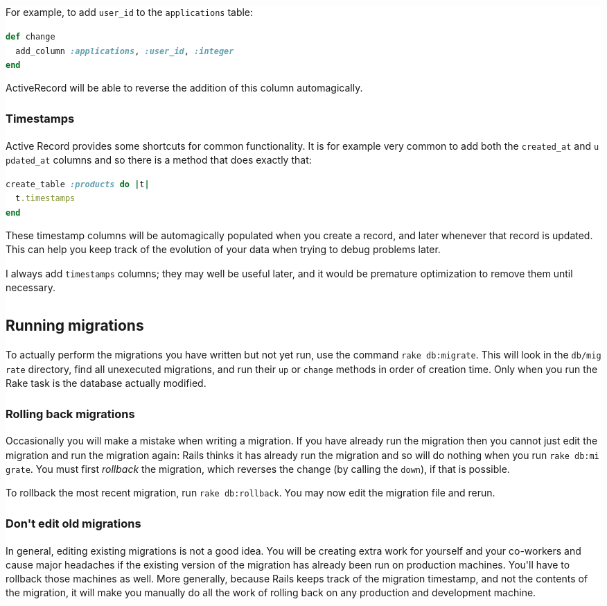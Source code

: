 For example, to add `user_id` to the `applications` table:

```ruby
def change
  add_column :applications, :user_id, :integer
end
```

ActiveRecord will be able to reverse the addition of this column
automagically.

### Timestamps

Active Record provides some shortcuts for common functionality. It is
for example very common to add both the `created_at` and `updated_at`
columns and so there is a method that does exactly that:

```ruby
create_table :products do |t|
  t.timestamps
end
```

These timestamp columns will be automagically populated when you
create a record, and later whenever that record is updated. This can
help you keep track of the evolution of your data when trying to debug
problems later.

I always add `timestamps` columns; they may well be useful later, and
it would be premature optimization to remove them until necessary.

## Running migrations

To actually perform the migrations you have written but not yet run,
use the command `rake db:migrate`. This will look in the `db/migrate`
directory, find all unexecuted migrations, and run their `up` or
`change` methods in order of creation time. Only when you run the
Rake task is the database actually modified.

### Rolling back migrations

Occasionally you will make a mistake when writing a migration. If you
have already run the migration then you cannot just edit the migration
and run the migration again: Rails thinks it has already run the
migration and so will do nothing when you run `rake db:migrate`. You
must first *rollback* the migration, which reverses the change (by
calling the `down`), if that is possible.

To rollback the most recent migration, run `rake db:rollback`. You may
now edit the migration file and rerun.

### Don't edit old migrations

In general, editing existing migrations is not a good idea. You will
be creating extra work for yourself and your co-workers and cause
major headaches if the existing version of the migration has already
been run on production machines. You'll have to rollback those
machines as well. More generally, because Rails keeps track of the
migration timestamp, and not the contents of the migration, it will
make you manually do all the work of rolling back on any production
and development machine.
